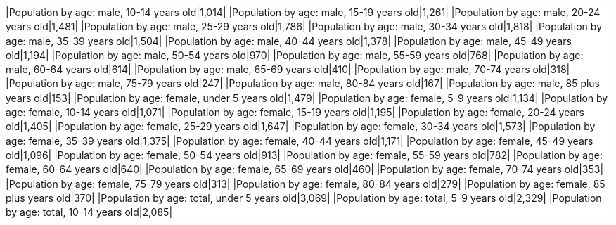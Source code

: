 |Population by age: male, 10-14 years old|1,014|
|Population by age: male, 15-19 years old|1,261|
|Population by age: male, 20-24 years old|1,481|
|Population by age: male, 25-29 years old|1,786|
|Population by age: male, 30-34 years old|1,818|
|Population by age: male, 35-39 years old|1,504|
|Population by age: male, 40-44 years old|1,378|
|Population by age: male, 45-49 years old|1,194|
|Population by age: male, 50-54 years old|970|
|Population by age: male, 55-59 years old|768|
|Population by age: male, 60-64 years old|614|
|Population by age: male, 65-69 years old|410|
|Population by age: male, 70-74 years old|318|
|Population by age: male, 75-79 years old|247|
|Population by age: male, 80-84 years old|167|
|Population by age: male, 85 plus years old|153|
|Population by age: female, under 5 years old|1,479|
|Population by age: female, 5-9 years old|1,134|
|Population by age: female, 10-14 years old|1,071|
|Population by age: female, 15-19 years old|1,195|
|Population by age: female, 20-24 years old|1,405|
|Population by age: female, 25-29 years old|1,647|
|Population by age: female, 30-34 years old|1,573|
|Population by age: female, 35-39 years old|1,375|
|Population by age: female, 40-44 years old|1,171|
|Population by age: female, 45-49 years old|1,096|
|Population by age: female, 50-54 years old|913|
|Population by age: female, 55-59 years old|782|
|Population by age: female, 60-64 years old|640|
|Population by age: female, 65-69 years old|460|
|Population by age: female, 70-74 years old|353|
|Population by age: female, 75-79 years old|313|
|Population by age: female, 80-84 years old|279|
|Population by age: female, 85 plus years old|370|
|Population by age: total, under 5 years old|3,069|
|Population by age: total, 5-9 years old|2,329|
|Population by age: total, 10-14 years old|2,085|